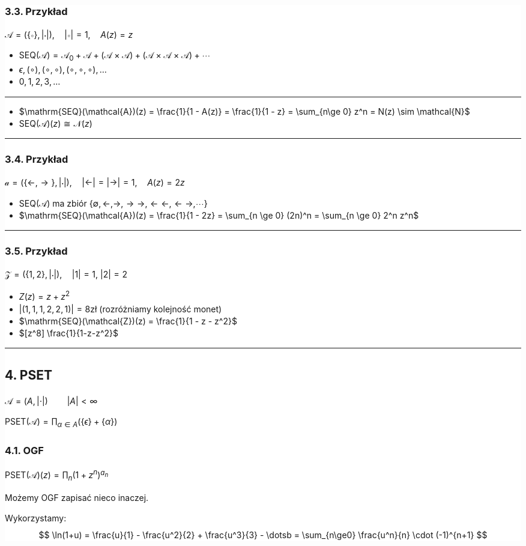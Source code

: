 ### 3.3. Przykład

$\mathcal{A} = (\{ \circ \}, |\cdot|), \quad |\circ| = 1, \quad A(z) = z$

- $\mathrm{SEQ}(\mathcal{A}) = \mathcal{A}_0 + \mathcal{A} + (\mathcal{A} \times \mathcal{A}) + (\mathcal{A} \times \mathcal{A} \times \mathcal{A}) + \dotsb$
- $\epsilon, (\circ), (\circ, \circ), (\circ, \circ, \circ), \dots$
- $0,1,2,3,\dots$

---

- $\mathrm{SEQ}(\mathcal{A})(z) = \frac{1}{1 - A(z)} = \frac{1}{1 - z} = \sum_{n\ge 0} z^n = N(z) \sim \mathcal{N}$
- $\mathrm{SEQ}(\mathcal{A})(z) \cong \mathcal{N}(z)$

---

### 3.4. Przykład

$\mathcal{a} = (\{ \leftarrow, \rightarrow \}, |\cdot|), \quad |\leftarrow| = |\rightarrow| = 1, \quad A(z) = 2z$

- $\mathrm{SEQ}(\mathcal{A})$ ma zbiór $\{ \emptyset, \leftarrow, \rightarrow, \rightarrow\rightarrow, \leftarrow\leftarrow, \leftarrow\rightarrow, \dotsb \}$
- $\mathrm{SEQ}(\mathcal{A})(z) = \frac{1}{1 - 2z} = \sum_{n \ge 0} (2n)^n = \sum_{n \ge 0} 2^n z^n$

---

### 3.5. Przykład

$\mathcal{Z} = (\{ 1, 2 \}, |\cdot|), \quad |1| = 1,~ |2| = 2$

- $Z(z) = z + z^2$
- $|(1,1,1,2,2,1)| = 8$zł (rozróżniamy kolejność monet)
- $\mathrm{SEQ}(\mathcal{Z})(z) = \frac{1}{1 - z - z^2}$
- $[z^8] \frac{1}{1-z-z^2}$

---

## 4. $\mathrm{PSET}$

$\mathcal{A} = (A, |\cdot|) \qquad |A| < \infty$

$\mathrm{PSET}(\mathcal{A}) = \prod_{\alpha \in A} (\{ \epsilon \} + \{ \alpha \})$

### 4.1. OGF
$\mathrm{PSET}(\mathcal{A})(z) = \prod_{n} (1 + z^n)^{a_n}$

Możemy OGF zapisać nieco inaczej.

Wykorzystamy:
$$
\ln(1+u) = \frac{u}{1} - \frac{u^2}{2} + \frac{u^3}{3} - \dotsb = \sum_{n\ge0} \frac{u^n}{n} \cdot (-1)^{n+1}
$$
